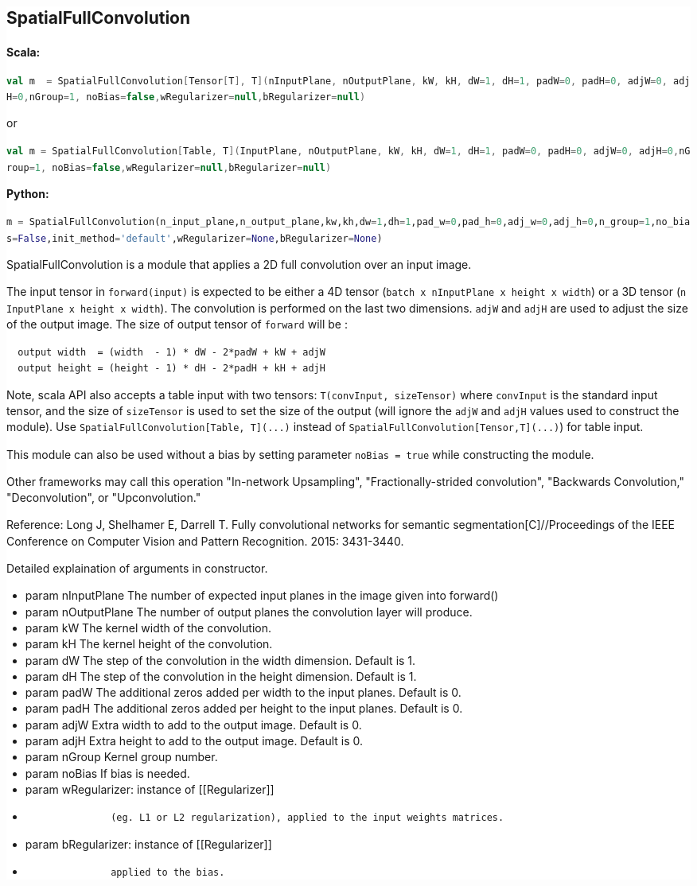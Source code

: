 ## SpatialFullConvolution ##

**Scala:**
```scala
val m  = SpatialFullConvolution[Tensor[T], T](nInputPlane, nOutputPlane, kW, kH, dW=1, dH=1, padW=0, padH=0, adjW=0, adjH=0,nGroup=1, noBias=false,wRegularizer=null,bRegularizer=null)
```
or
```scala
val m = SpatialFullConvolution[Table, T](InputPlane, nOutputPlane, kW, kH, dW=1, dH=1, padW=0, padH=0, adjW=0, adjH=0,nGroup=1, noBias=false,wRegularizer=null,bRegularizer=null)
```
**Python:**
```python
m = SpatialFullConvolution(n_input_plane,n_output_plane,kw,kh,dw=1,dh=1,pad_w=0,pad_h=0,adj_w=0,adj_h=0,n_group=1,no_bias=False,init_method='default',wRegularizer=None,bRegularizer=None)
```

SpatialFullConvolution is a module that applies a 2D full convolution over an input image. 

The input tensor in `forward(input)` is expected to be
either a 4D tensor (`batch x nInputPlane x height x width`) or a 3D tensor (`nInputPlane x height x width`). The convolution is performed on the last two dimensions. `adjW` and `adjH` are used to adjust the size of the output image. The size of output tensor of `forward` will be :
```
  output width  = (width  - 1) * dW - 2*padW + kW + adjW
  output height = (height - 1) * dH - 2*padH + kH + adjH
``` 

Note, scala API also accepts a table input with two tensors: `T(convInput, sizeTensor)` where `convInput` is the standard input tensor, and the size of `sizeTensor` is used to set the size of the output (will ignore the `adjW` and `adjH` values used to construct the module). Use `SpatialFullConvolution[Table, T](...)` instead of `SpatialFullConvolution[Tensor,T](...)`) for table input.
 
This module can also be used without a bias by setting parameter `noBias = true` while constructing the module.
 
Other frameworks may call this operation "In-network Upsampling", "Fractionally-strided convolution", "Backwards Convolution," "Deconvolution", or "Upconvolution."
 
Reference: Long J, Shelhamer E, Darrell T. Fully convolutional networks for semantic segmentation[C]//Proceedings of the IEEE Conference on Computer Vision and Pattern Recognition. 2015: 3431-3440.

Detailed explaination of arguments in constructor. 

 * param nInputPlane The number of expected input planes in the image given into forward()
 * param nOutputPlane The number of output planes the convolution layer will produce.
 * param kW The kernel width of the convolution.
 * param kH The kernel height of the convolution.
 * param dW The step of the convolution in the width dimension. Default is 1.
 * param dH The step of the convolution in the height dimension. Default is 1.
 * param padW The additional zeros added per width to the input planes. Default is 0.
 * param padH The additional zeros added per height to the input planes. Default is 0.
 * param adjW Extra width to add to the output image. Default is 0.
 * param adjH Extra height to add to the output image. Default is 0.
 * param nGroup Kernel group number.
 * param noBias If bias is needed.
 * param wRegularizer: instance of [[Regularizer]]
 *                    (eg. L1 or L2 regularization), applied to the input weights matrices.
 * param bRegularizer: instance of [[Regularizer]]
 *                    applied to the bias.
 